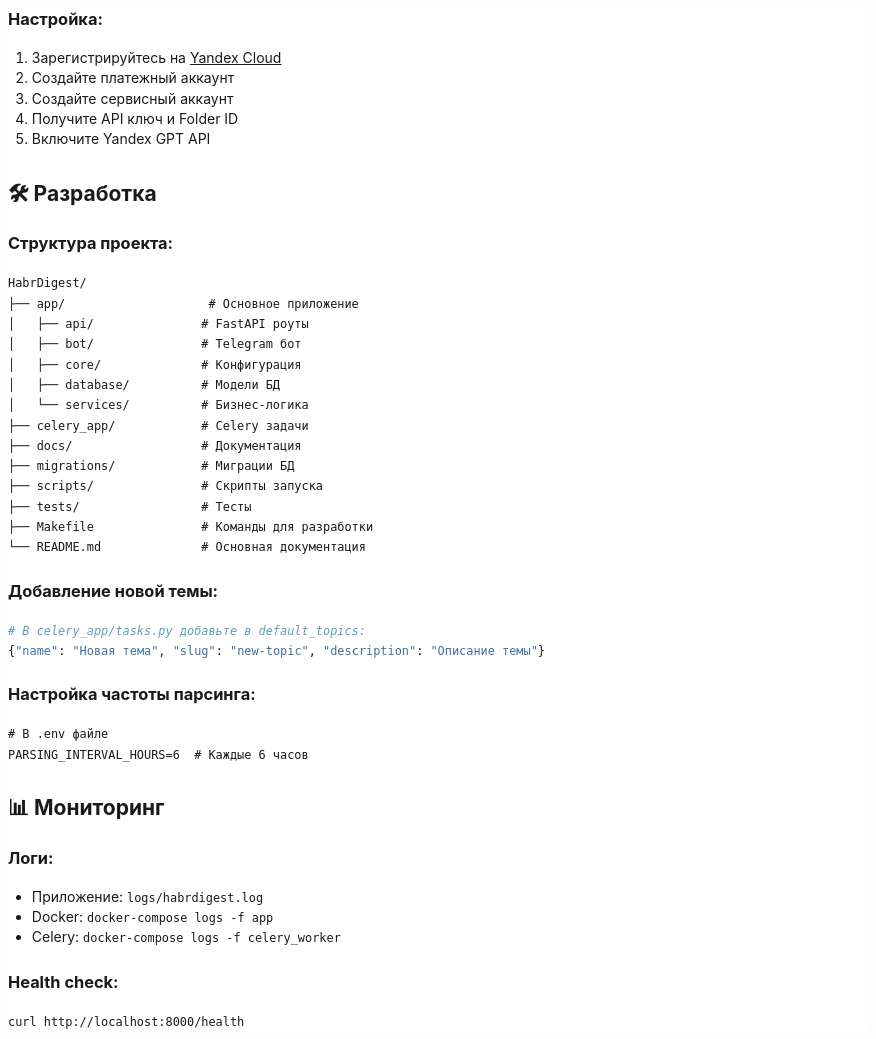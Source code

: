 ### Настройка:
1. Зарегистрируйтесь на [Yandex Cloud](https://cloud.yandex.ru/)
2. Создайте платежный аккаунт
3. Создайте сервисный аккаунт
4. Получите API ключ и Folder ID
5. Включите Yandex GPT API

## 🛠️ Разработка

### Структура проекта:
```
HabrDigest/
├── app/                    # Основное приложение
│   ├── api/               # FastAPI роуты
│   ├── bot/               # Telegram бот
│   ├── core/              # Конфигурация
│   ├── database/          # Модели БД
│   └── services/          # Бизнес-логика
├── celery_app/            # Celery задачи
├── docs/                  # Документация
├── migrations/            # Миграции БД
├── scripts/               # Скрипты запуска
├── tests/                 # Тесты
├── Makefile               # Команды для разработки
└── README.md              # Основная документация
```

### Добавление новой темы:
```python
# В celery_app/tasks.py добавьте в default_topics:
{"name": "Новая тема", "slug": "new-topic", "description": "Описание темы"}
```

### Настройка частоты парсинга:
```env
# В .env файле
PARSING_INTERVAL_HOURS=6  # Каждые 6 часов
```

## 📊 Мониторинг

### Логи:
- Приложение: `logs/habrdigest.log`
- Docker: `docker-compose logs -f app`
- Celery: `docker-compose logs -f celery_worker`

### Health check:
```bash
curl http://localhost:8000/health
```
